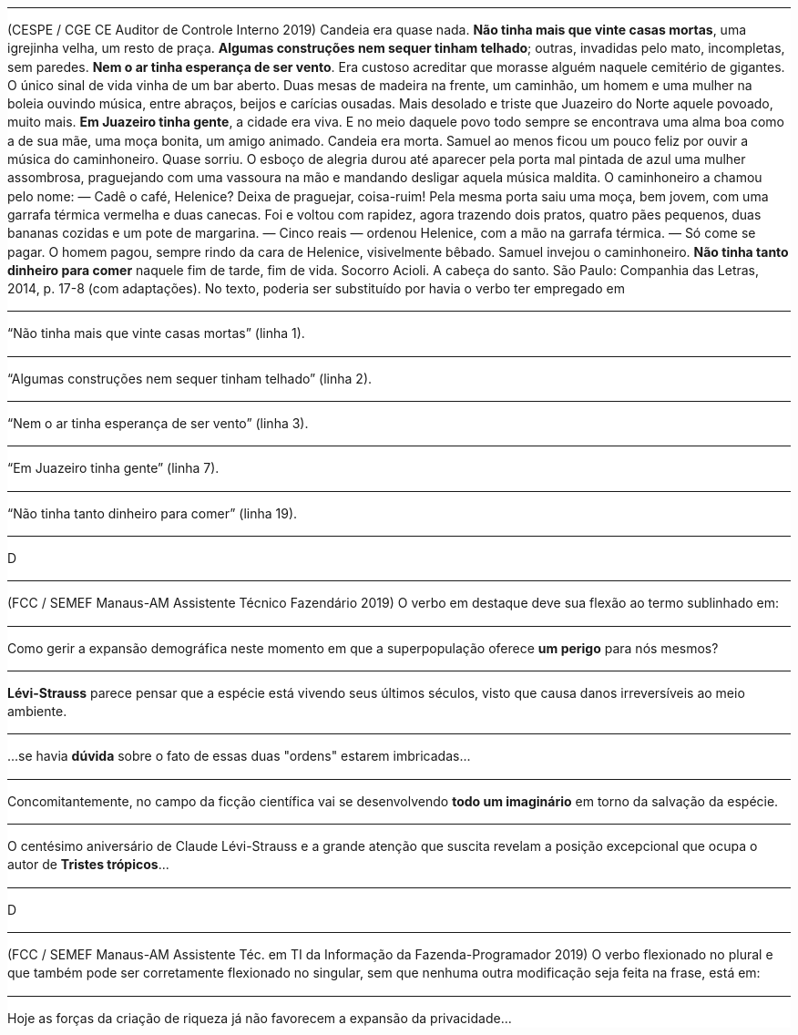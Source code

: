 ****
(CESPE / CGE CE Auditor de Controle Interno 2019) Candeia era quase nada. **Não tinha mais que vinte casas mortas**, uma igrejinha velha, um resto de praça. **Algumas construções nem sequer tinham telhado**; outras, invadidas pelo mato, incompletas, sem paredes. **Nem o ar tinha esperança de ser vento**. Era custoso acreditar que morasse alguém naquele cemitério de gigantes.
O único sinal de vida vinha de um bar aberto. Duas mesas de madeira na frente, um caminhão, um homem e uma mulher na boleia ouvindo música, entre abraços, beijos e carícias ousadas. Mais desolado e triste que Juazeiro do Norte aquele povoado, muito mais. **Em Juazeiro tinha gente**, a cidade era viva. E no meio daquele povo todo sempre se encontrava uma alma boa como a de sua mãe, uma moça bonita, um amigo animado. Candeia era morta.
Samuel ao menos ficou um pouco feliz por ouvir a música do caminhoneiro. Quase sorriu. O esboço de alegria durou até aparecer pela porta mal pintada de azul uma mulher assombrosa, praguejando com uma vassoura na mão e mandando desligar aquela música maldita. O caminhoneiro a chamou pelo nome:
— Cadê o café, Helenice? Deixa de praguejar, coisa-ruim!
Pela mesma porta saiu uma moça, bem jovem, com uma garrafa térmica vermelha e duas canecas.
Foi e voltou com rapidez, agora trazendo dois pratos, quatro pães pequenos, duas bananas cozidas e um pote de margarina.
— Cinco reais — ordenou Helenice, com a mão na garrafa térmica. — Só come se pagar.
O homem pagou, sempre rindo da cara de Helenice, visivelmente bêbado.
Samuel invejou o caminhoneiro. **Não tinha tanto dinheiro para comer** naquele fim de tarde, fim de vida.
Socorro Acioli. A cabeça do santo. São Paulo: Companhia das Letras, 2014, p. 17-8 (com adaptações).
No texto, poderia ser substituído por havia o verbo ter empregado em 
***
“Não tinha mais que vinte casas mortas” (linha 1).
***
“Algumas construções nem sequer tinham telhado” (linha 2).
***
“Nem o ar tinha esperança de ser vento” (linha 3).
***
“Em Juazeiro tinha gente” (linha 7).
***
“Não tinha tanto dinheiro para comer” (linha 19).
***
D
****
(FCC / SEMEF Manaus-AM Assistente Técnico Fazendário 2019) O verbo em destaque deve sua flexão ao termo sublinhado em:
***
Como gerir a expansão demográfica neste momento em que a superpopulação oferece **um perigo** para nós mesmos?
***
**Lévi-Strauss** parece pensar que a espécie está vivendo seus últimos séculos, visto que causa danos irreversíveis ao meio ambiente.
***
...se havia **dúvida** sobre o fato de essas duas "ordens" estarem imbricadas...
***
Concomitantemente, no campo da ficção científica vai se desenvolvendo **todo um imaginário** em torno da salvação da espécie.
***
O centésimo aniversário de Claude Lévi-Strauss e a grande atenção que suscita revelam a posição excepcional que ocupa o autor de **Tristes trópicos**...
***
D
****
(FCC / SEMEF Manaus-AM Assistente Téc. em TI da Informação da Fazenda-Programador 2019) O verbo flexionado no plural e que também pode ser corretamente flexionado no singular, sem que nenhuma outra modificação seja feita na frase, está em:
***
Hoje as forças da criação de riqueza já não favorecem a expansão da privacidade...